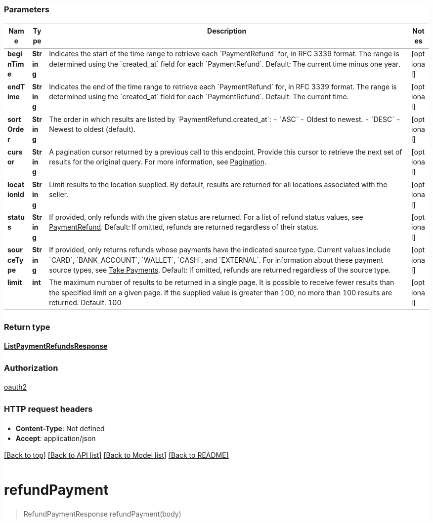 
### Parameters

Name | Type | Description  | Notes
------------- | ------------- | ------------- | -------------
 **beginTime** | **String**| Indicates the start of the time range to retrieve each &#x60;PaymentRefund&#x60; for, in RFC 3339  format.  The range is determined using the &#x60;created_at&#x60; field for each &#x60;PaymentRefund&#x60;.   Default: The current time minus one year. | [optional] 
 **endTime** | **String**| Indicates the end of the time range to retrieve each &#x60;PaymentRefund&#x60; for, in RFC 3339  format.  The range is determined using the &#x60;created_at&#x60; field for each &#x60;PaymentRefund&#x60;.  Default: The current time. | [optional] 
 **sortOrder** | **String**| The order in which results are listed by &#x60;PaymentRefund.created_at&#x60;: - &#x60;ASC&#x60; - Oldest to newest. - &#x60;DESC&#x60; - Newest to oldest (default). | [optional] 
 **cursor** | **String**| A pagination cursor returned by a previous call to this endpoint. Provide this cursor to retrieve the next set of results for the original query.  For more information, see [Pagination](https://developer.squareup.com/docs/build-basics/common-api-patterns/pagination). | [optional] 
 **locationId** | **String**| Limit results to the location supplied. By default, results are returned for all locations associated with the seller. | [optional] 
 **status** | **String**| If provided, only refunds with the given status are returned. For a list of refund status values, see [PaymentRefund](https://developer.squareup.com/reference/square_2023-12-13/objects/PaymentRefund).  Default: If omitted, refunds are returned regardless of their status. | [optional] 
 **sourceType** | **String**| If provided, only returns refunds whose payments have the indicated source type. Current values include &#x60;CARD&#x60;, &#x60;BANK_ACCOUNT&#x60;, &#x60;WALLET&#x60;, &#x60;CASH&#x60;, and &#x60;EXTERNAL&#x60;. For information about these payment source types, see [Take Payments](https://developer.squareup.com/docs/payments-api/take-payments).  Default: If omitted, refunds are returned regardless of the source type. | [optional] 
 **limit** | **int**| The maximum number of results to be returned in a single page.  It is possible to receive fewer results than the specified limit on a given page.  If the supplied value is greater than 100, no more than 100 results are returned.  Default: 100 | [optional] 

### Return type

[**ListPaymentRefundsResponse**](ListPaymentRefundsResponse.md)

### Authorization

[oauth2](../README.md#oauth2)

### HTTP request headers

 - **Content-Type**: Not defined
 - **Accept**: application/json

[[Back to top]](#) [[Back to API list]](../README.md#documentation-for-api-endpoints) [[Back to Model list]](../README.md#documentation-for-models) [[Back to README]](../README.md)

# **refundPayment**
> RefundPaymentResponse refundPayment(body)
